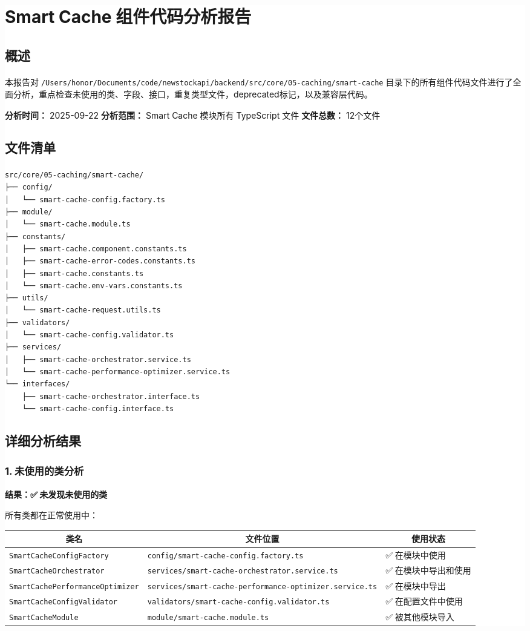 # Smart Cache 组件代码分析报告

## 概述

本报告对 `/Users/honor/Documents/code/newstockapi/backend/src/core/05-caching/smart-cache` 目录下的所有组件代码文件进行了全面分析，重点检查未使用的类、字段、接口，重复类型文件，deprecated标记，以及兼容层代码。

**分析时间：** 2025-09-22
**分析范围：** Smart Cache 模块所有 TypeScript 文件
**文件总数：** 12个文件

## 文件清单

```
src/core/05-caching/smart-cache/
├── config/
│   └── smart-cache-config.factory.ts
├── module/
│   └── smart-cache.module.ts
├── constants/
│   ├── smart-cache.component.constants.ts
│   ├── smart-cache-error-codes.constants.ts
│   ├── smart-cache.constants.ts
│   └── smart-cache.env-vars.constants.ts
├── utils/
│   └── smart-cache-request.utils.ts
├── validators/
│   └── smart-cache-config.validator.ts
├── services/
│   ├── smart-cache-orchestrator.service.ts
│   └── smart-cache-performance-optimizer.service.ts
└── interfaces/
    ├── smart-cache-orchestrator.interface.ts
    └── smart-cache-config.interface.ts
```

## 详细分析结果

### 1. 未使用的类分析

**结果：✅ 未发现未使用的类**

所有类都在正常使用中：

| 类名 | 文件位置 | 使用状态 |
|------|---------|---------|
| `SmartCacheConfigFactory` | `config/smart-cache-config.factory.ts` | ✅ 在模块中使用 |
| `SmartCacheOrchestrator` | `services/smart-cache-orchestrator.service.ts` | ✅ 在模块中导出和使用 |
| `SmartCachePerformanceOptimizer` | `services/smart-cache-performance-optimizer.service.ts` | ✅ 在模块中导出 |
| `SmartCacheConfigValidator` | `validators/smart-cache-config.validator.ts` | ✅ 在配置文件中使用 |
| `SmartCacheModule` | `module/smart-cache.module.ts` | ✅ 被其他模块导入 |
